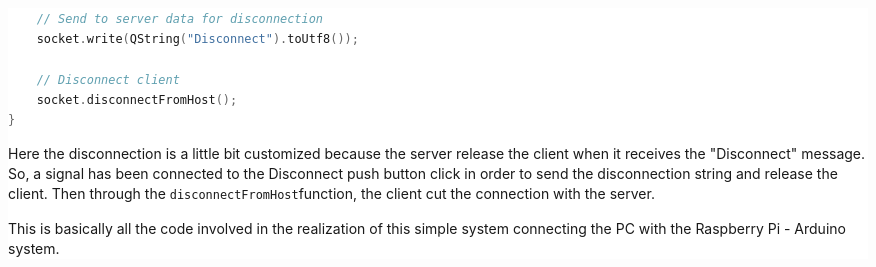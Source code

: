```C++
    // Send to server data for disconnection
    socket.write(QString("Disconnect").toUtf8());

    // Disconnect client
    socket.disconnectFromHost();
}
```

Here the disconnection is a little bit customized because the server release the client when it receives the "Disconnect" message. So, a signal has been connected to the Disconnect push button click in order to send the disconnection string and release the client. Then through the `disconnectFromHost`function, the client cut the connection with the server.

This is basically all the code involved in the realization of this simple system connecting the PC with the Raspberry Pi - Arduino system.
